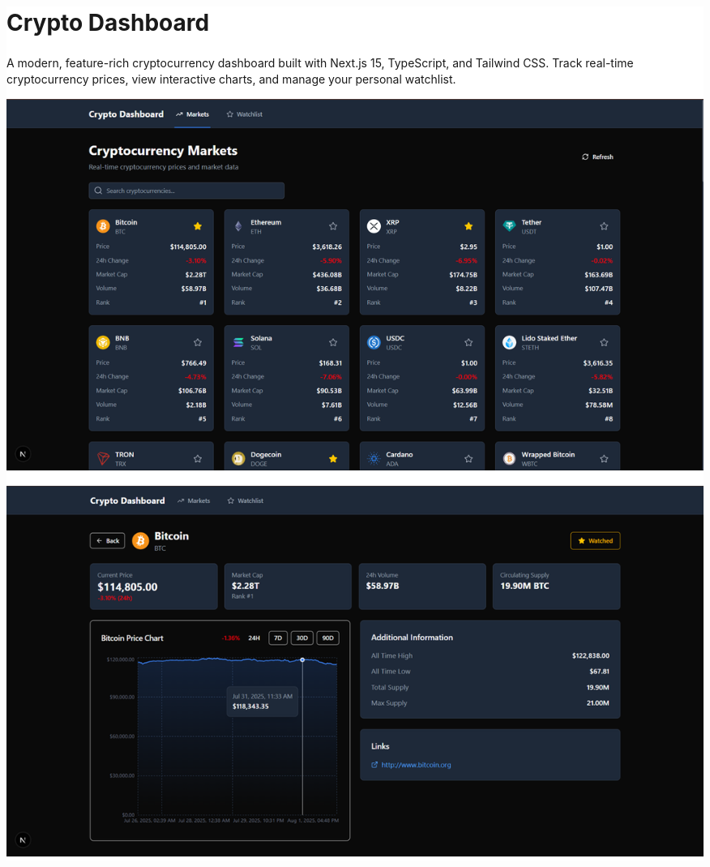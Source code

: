 # Crypto Dashboard

A modern, feature-rich cryptocurrency dashboard built with Next.js 15, TypeScript, and Tailwind CSS. Track real-time cryptocurrency prices, view interactive charts, and manage your personal watchlist.

![Crypto Dashboard Preview](public/Dashboard.png)


![Crypto Dashboard Preview](public/crypto_info.png)
